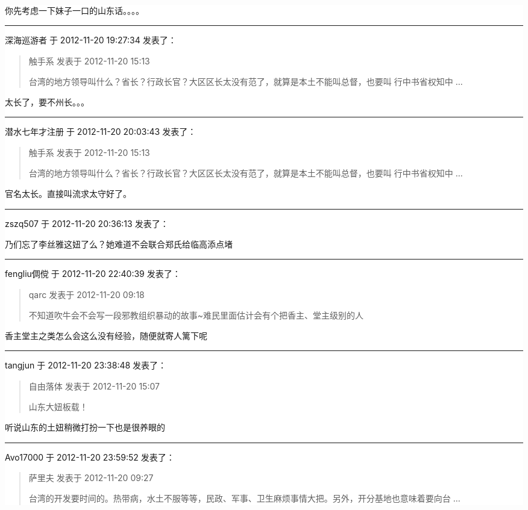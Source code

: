 

你先考虑一下妹子一口的山东话。。。。

---------

深海巡游者 于 2012-11-20 19:27:34 发表了：

> 触手系 发表于 2012-11-20 15:13
> 
> 台湾的地方领导叫什么？省长？行政长官？大区区长太没有范了，就算是本土不能叫总督，也要叫 行中书省权知中 ...



太长了，要不州长。。。

---------

潜水七年才注册 于 2012-11-20 20:03:43 发表了：

> 触手系 发表于 2012-11-20 15:13
> 
> 台湾的地方领导叫什么？省长？行政长官？大区区长太没有范了，就算是本土不能叫总督，也要叫 行中书省权知中 ...



官名太长。直接叫流求太守好了。

---------

zszq507 于 2012-11-20 20:36:13 发表了：

乃们忘了李丝雅这妞了么？她难道不会联合郑氏给临高添点堵

---------

fengliu倜傥 于 2012-11-20 22:40:39 发表了：

> qarc 发表于 2012-11-20 09:18
> 
> 不知道吹牛会不会写一段邪教组织暴动的故事~难民里面估计会有个把香主、堂主级别的人



香主堂主之类怎么会这么没有经验，随便就寄人篱下呢

---------

tangjun 于 2012-11-20 23:38:48 发表了：

> 自由落体 发表于 2012-11-20 15:07
> 
> 山东大妞板载！



听说山东的土妞稍微打扮一下也是很养眼的

---------

Avo17000 于 2012-11-20 23:59:52 发表了：

> 萨里夫 发表于 2012-11-20 09:27
> 
> 台湾的开发要时间的。热带病，水土不服等等，民政、军事、卫生麻烦事情大把。另外，开分基地也意味着要向台 ...
